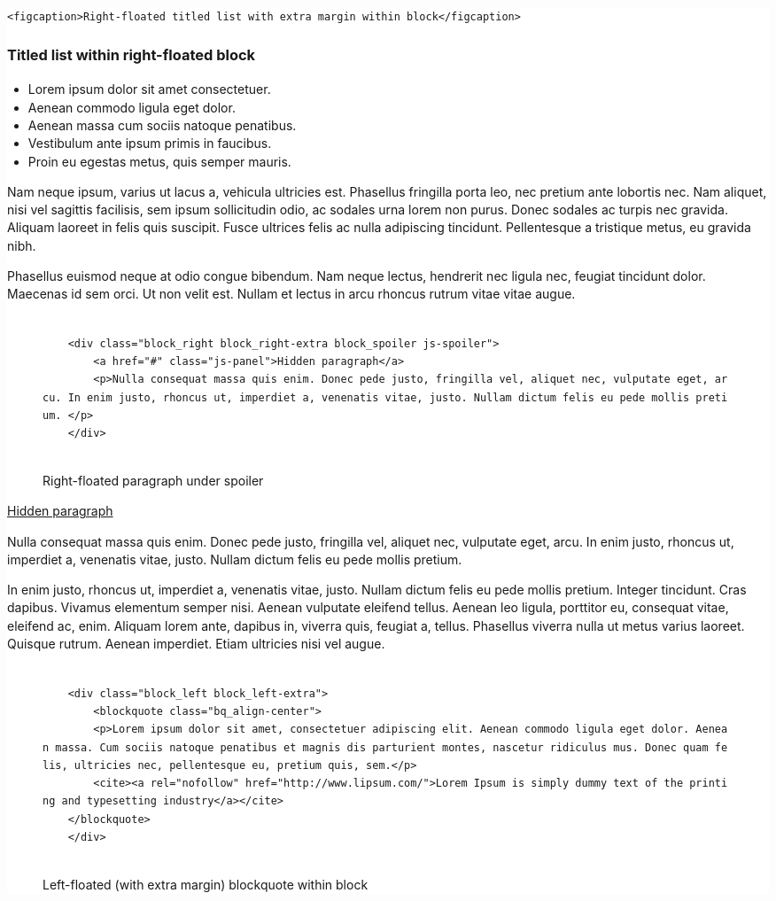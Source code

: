     <figcaption>Right-floated titled list with extra margin within block</figcaption>
</figure>
<div class="block_right block_right-extra" title="Right-floated titled list with extra margin within block">
    <h3 class="typo_right typo_condensed">Titled list within right-floated block</h3>
    <ul>
        <li>Lorem ipsum dolor sit amet consectetuer.</li>
        <li>Aenean commodo ligula eget dolor.</li>
        <li>Aenean massa cum sociis natoque penatibus.</li>
        <li>Vestibulum ante ipsum primis in faucibus.</li>
        <li>Proin eu egestas metus, quis semper mauris.</li>
    </ul>
</div>
<p>Nam neque ipsum, varius ut lacus a, vehicula ultricies est. Phasellus fringilla porta leo, nec pretium ante lobortis nec. Nam aliquet, nisi vel sagittis facilisis, sem ipsum sollicitudin odio, ac sodales urna lorem non purus. Donec sodales ac turpis nec gravida. Aliquam laoreet in felis quis suscipit. Fusce ultrices felis ac nulla adipiscing tincidunt. Pellentesque a tristique metus, eu gravida nibh.</p>                     
<p>Phasellus euismod neque at odio congue bibendum. Nam neque lectus, hendrerit nec ligula nec, feugiat tincidunt dolor. Maecenas id sem orci. Ut non velit est. Nullam et lectus in arcu rhoncus rutrum vitae vitae augue. </p>

  

<figure class="code_center code_center-extra">
    <pre><code class="language-markup">                      
    &lt;div class=&quot;block_right block_right-extra block_spoiler js-spoiler&quot;&gt;
        &lt;a href=&quot;#&quot; class=&quot;js-panel&quot;&gt;Hidden paragraph&lt;/a&gt;
        &lt;p&gt;Nulla consequat massa quis enim. Donec pede justo, fringilla vel, aliquet nec, vulputate eget, arcu. In enim justo, rhoncus ut, imperdiet a, venenatis vitae, justo. Nullam dictum felis eu pede mollis pretium. &lt;/p&gt;
    &lt;/div&gt;
    </code></pre>
    <figcaption>Right-floated paragraph under spoiler</figcaption>
</figure>                      
<div class="block_right block_right-extra block_spoiler js-spoiler" title="Right-floated paragraph under spoiler">
    <a href="#" class="js-panel">Hidden paragraph</a>
    <p>Nulla consequat massa quis enim. Donec pede justo, fringilla vel, aliquet nec, vulputate eget, arcu. In enim justo, rhoncus ut, imperdiet a, venenatis vitae, justo. Nullam dictum felis eu pede mollis pretium. </p>
</div>
<p>In enim justo, rhoncus ut, imperdiet a, venenatis vitae, justo. Nullam dictum felis eu pede mollis pretium. Integer tincidunt. Cras dapibus. Vivamus elementum semper nisi. Aenean vulputate eleifend tellus. Aenean leo ligula, porttitor eu, consequat vitae, eleifend ac, enim. Aliquam lorem ante, dapibus in, viverra quis, feugiat a, tellus. Phasellus viverra nulla ut metus varius laoreet. Quisque rutrum. Aenean imperdiet. Etiam ultricies nisi vel augue.</p>



<figure class="code_center code_center-extra">
    <pre><code class="language-markup">
    &lt;div class=&quot;block_left block_left-extra&quot;&gt;
        &lt;blockquote class=&quot;bq_align-center&quot;&gt;
        &lt;p&gt;Lorem ipsum dolor sit amet, consectetuer adipiscing elit. Aenean commodo ligula eget dolor. Aenean massa. Cum sociis natoque penatibus et magnis dis parturient montes, nascetur ridiculus mus. Donec quam felis, ultricies nec, pellentesque eu, pretium quis, sem.&lt;/p&gt;
        &lt;cite&gt;&lt;a rel=&quot;nofollow&quot; href=&quot;http://www.lipsum.com/&quot;&gt;Lorem Ipsum is simply dummy text of the printing and typesetting industry&lt;/a&gt;&lt;/cite&gt;
    &lt;/blockquote&gt;
    &lt;/div&gt;
    </code></pre>
    <figcaption>Left-floated (with extra margin) blockquote within block</figcaption>
</figure>
<div class="block_left block_left-extra" title="Left-floated (with extra margin) blockquote within block">